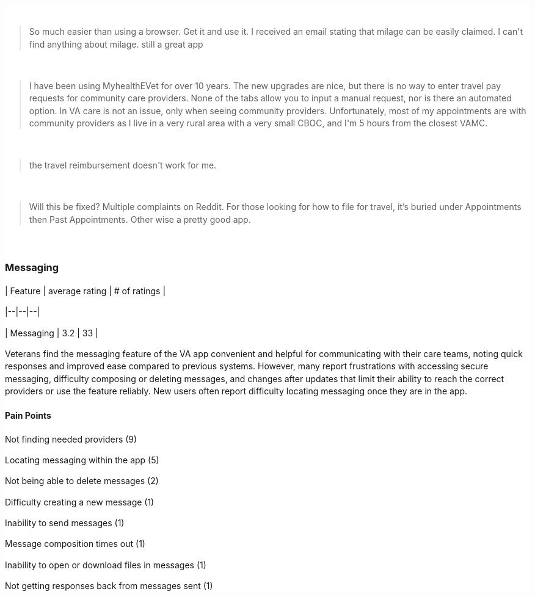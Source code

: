   

<br> 

  

> So much easier than using a browser. Get it and use it. I received an email stating that milage can be easily claimed. I can't find anything about milage. still a great app 

  

<br> 
 
> I have been using MyhealthEVet for over 10 years. The new upgrades are nice, but there is no way to enter travel pay requests for community care providers. None of the tabs allow you to input a manual request, nor is there an automated option. In VA care is not an issue, only when seeing community providers. Unfortunately, most of my appointments are with community providers as I live in a very rural area with a very small CBOC, and I'm 5 hours from the closest VAMC. 
 
<br> 
 
> the travel reimbursement doesn't work for me. 
 
<br> 
 
> Will this be fixed? Multiple complaints on Reddit. For those looking for how to file for travel, it’s buried under Appointments then Past Appointments. Other wise a pretty good app. 

 <br> 

 

### Messaging 

| Feature | average rating | # of ratings | 

|--|--|--| 

| Messaging | 3.2 | 33 | 

Veterans find the messaging feature of the VA app convenient and helpful for communicating with their care teams, noting quick responses and improved ease compared to previous systems. However, many report frustrations with accessing secure messaging, difficulty composing or deleting messages, and changes after updates that limit their ability to reach the correct providers or use the feature reliably. New users often report difficulty locating messaging once they are in the app.   
 
#### Pain Points 

Not finding needed providers (9) 

Locating messaging within the app (5) 

Not being able to delete messages (2) 

Difficulty creating a new message (1) 

Inability to send messages (1) 

Message composition times out (1) 

Inability to open or download files in messages (1) 

Not getting responses back from messages sent (1) 
